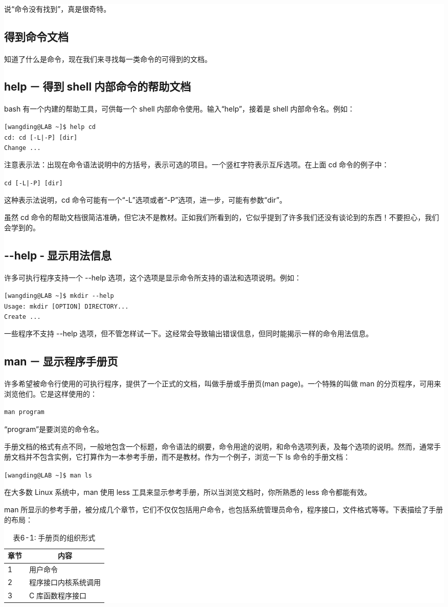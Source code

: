 说“命令没有找到”，真是很奇特。

## 得到命令文档

知道了什么是命令，现在我们来寻找每一类命令的可得到的文档。

## help － 得到 shell 内部命令的帮助文档

bash 有一个内建的帮助工具，可供每一个 shell 内部命令使用。输入“help”，接着是 shell 内部命令名。例如：

    [wangding@LAB ~]$ help cd
    cd: cd [-L|-P] [dir]
    Change ...

注意表示法：出现在命令语法说明中的方括号，表示可选的项目。一个竖杠字符表示互斥选项。在上面 cd 命令的例子中：

    cd [-L|-P] [dir]

这种表示法说明，cd 命令可能有一个“-L”选项或者“-P”选项，进一步，可能有参数“dir”。

虽然 cd 命令的帮助文档很简洁准确，但它决不是教材。正如我们所看到的，它似乎提到了许多我们还没有谈论到的东西！不要担心，我们会学到的。

## -\-help - 显示用法信息

许多可执行程序支持一个 -\-help 选项，这个选项是显示命令所支持的语法和选项说明。例如：

    [wangding@LAB ~]$ mkdir --help
    Usage: mkdir [OPTION] DIRECTORY...
    Create ...

一些程序不支持 -\-help 选项，但不管怎样试一下。这经常会导致输出错误信息，但同时能揭示一样的命令用法信息。

## man － 显示程序手册页

许多希望被命令行使用的可执行程序，提供了一个正式的文档，叫做手册或手册页(man page)。一个特殊的叫做 man 的分页程序，可用来浏览他们。它是这样使用的：

    man program

“program”是要浏览的命令名。

手册文档的格式有点不同，一般地包含一个标题，命令语法的纲要，命令用途的说明，和命令选项列表，及每个选项的说明。然而，通常手册文档并不包含实例，它打算作为一本参考手册，而不是教材。作为一个例子，浏览一下 ls 命令的手册文档：

    [wangding@LAB ~]$ man ls

在大多数 Linux 系统中，man 使用 less 工具来显示参考手册，所以当浏览文档时，你所熟悉的 less 命令都能有效。

man 所显示的参考手册，被分成几个章节，它们不仅仅包括用户命令，也包括系统管理员命令，程序接口，文件格式等等。下表描绘了手册的布局：

<table class="multi">
<caption class="cap">表6-1: 手册页的组织形式</caption>
<thead>
<tr>
<th class="title">章节</th>
<th class="title">内容</th>
</tr>
</thead>
<tbody>
<tr>
<td>1</td>
<td>用户命令</td>
</tr>
<tr>
<td>2</td>
<td>程序接口内核系统调用</td>
</tr>
<tr>
<td>3</td>
<td>C 库函数程序接口</td>